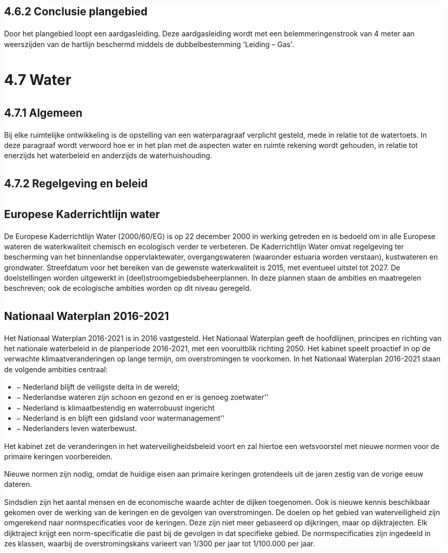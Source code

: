 ## **4.6.2 Conclusie plangebied**

Door het plangebied loopt een aardgasleiding. Deze aardgasleiding wordt met een belemmeringenstrook van 4 meter aan weerszijden van de hartlijn beschermd middels de dubbelbestemming 'Leiding – Gas'.

# <span id="page-36-0"></span>**4.7 Water**

## **4.7.1 Algemeen**

Bij elke ruimtelijke ontwikkeling is de opstelling van een waterparagraaf verplicht gesteld, mede in relatie tot de watertoets. In deze paragraaf wordt verwoord hoe er in het plan met de aspecten water en ruimte rekening wordt gehouden, in relatie tot enerzijds het waterbeleid en anderzijds de waterhuishouding.

## **4.7.2 Regelgeving en beleid**

## **Europese Kaderrichtlijn water**

De Europese Kaderrichtlijn Water (2000/60/EG) is op 22 december 2000 in werking getreden en is bedoeld om in alle Europese wateren de waterkwaliteit chemisch en ecologisch verder te verbeteren. De Kaderrichtlijn Water omvat regelgeving ter bescherming van het binnenlandse oppervlaktewater, overgangswateren (waaronder estuaria worden verstaan), kustwateren en grondwater. Streefdatum voor het bereiken van de gewenste waterkwaliteit is 2015, met eventueel uitstel tot 2027. De doelstellingen worden uitgewerkt in (deel)stroomgebiedsbeheerplannen. In deze plannen staan de ambities en maatregelen beschreven; ook de ecologische ambities worden op dit niveau geregeld.

## **Nationaal Waterplan 2016-2021**

Het Nationaal Waterplan 2016-2021 is in 2016 vastgesteld. Het Nationaal Waterplan geeft de hoofdlijnen, principes en richting van het nationale waterbeleid in de planperiode 2016-2021, met een vooruitblik richting 2050. Het kabinet speelt proactief in op de verwachte klimaatveranderingen op lange termijn, om overstromingen te voorkomen. In het Nationaal Waterplan 2016-2021 staan de volgende ambities centraal:

- − Nederland blijft de veiligste delta in de wereld;
- − Nederlandse wateren zijn schoon en gezond en er is genoeg zoetwater''
- − Nederland is klimaatbestendig en waterrobuust ingericht
- − Nederland is en blijft een gidsland voor watermanagement''
- − Nederlanders leven waterbewust.

Het kabinet zet de veranderingen in het waterveiligheidsbeleid voort en zal hiertoe een wetsvoorstel met nieuwe normen voor de primaire keringen voorbereiden.

Nieuwe normen zijn nodig, omdat de huidige eisen aan primaire keringen grotendeels uit de jaren zestig van de vorige eeuw dateren.

Sindsdien zijn het aantal mensen en de economische waarde achter de dijken toegenomen. Ook is nieuwe kennis beschikbaar gekomen over de werking van de keringen en de gevolgen van overstromingen. De doelen op het gebied van waterveiligheid zijn omgerekend naar normspecificaties voor de keringen. Deze zijn niet meer gebaseerd op dijkringen, maar op dijktrajecten. Elk dijktraject krijgt een norm-specificatie die past bij de gevolgen in dat specifieke gebied. De normspecificaties zijn ingedeeld in zes klassen, waarbij de overstromingskans varieert van 1/300 per jaar tot 1/100.000 per jaar.
